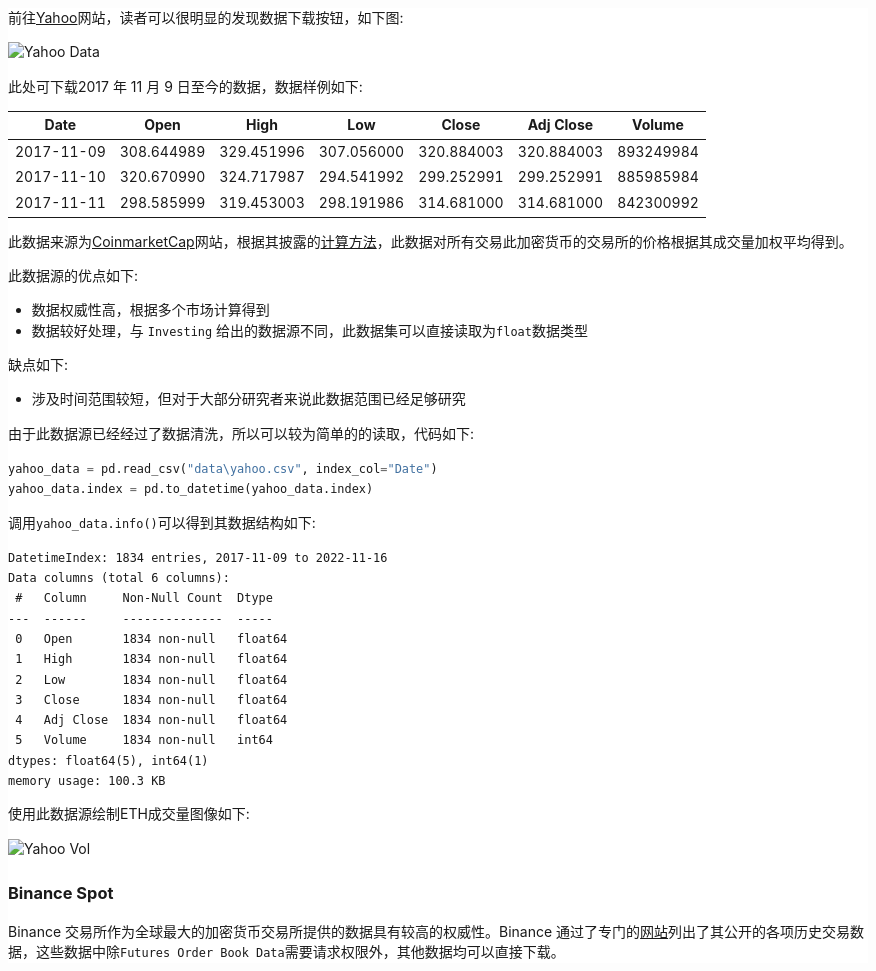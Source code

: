 前往[Yahoo](https://finance.yahoo.com/quote/ETH-USD/history/)网站，读者可以很明显的发现数据下载按钮，如下图:

![Yahoo Data](https://acjgpfqbqr.cloudimg.io/_img1_/a8b3c5e864273967b104f874f47da174.png)

此处可下载2017 年 11 月 9 日至今的数据，数据样例如下:

|Date      |Open      |High      |Low       |Close     |Adj Close |Volume   |
|----------|----------|----------|----------|----------|----------|---------|
|2017-11-09|308.644989|329.451996|307.056000|320.884003|320.884003|893249984|
|2017-11-10|320.670990|324.717987|294.541992|299.252991|299.252991|885985984|
|2017-11-11|298.585999|319.453003|298.191986|314.681000|314.681000|842300992|

此数据来源为[CoinmarketCap](https://coinmarketcap.com/currencies/ethereum/)网站，根据其披露的[计算方法](https://support.coinmarketcap.com/hc/en-us/articles/360015968632-How-are-prices-calculated-on-CoinMarketCap)，此数据对所有交易此加密货币的交易所的价格根据其成交量加权平均得到。

此数据源的优点如下:

- 数据权威性高，根据多个市场计算得到
- 数据较好处理，与 `Investing` 给出的数据源不同，此数据集可以直接读取为`float`数据类型

缺点如下:

- 涉及时间范围较短，但对于大部分研究者来说此数据范围已经足够研究

由于此数据源已经经过了数据清洗，所以可以较为简单的的读取，代码如下:
```python
yahoo_data = pd.read_csv("data\yahoo.csv", index_col="Date")
yahoo_data.index = pd.to_datetime(yahoo_data.index)
```
调用`yahoo_data.info()`可以得到其数据结构如下:
```
DatetimeIndex: 1834 entries, 2017-11-09 to 2022-11-16
Data columns (total 6 columns):
 #   Column     Non-Null Count  Dtype  
---  ------     --------------  -----  
 0   Open       1834 non-null   float64
 1   High       1834 non-null   float64
 2   Low        1834 non-null   float64
 3   Close      1834 non-null   float64
 4   Adj Close  1834 non-null   float64
 5   Volume     1834 non-null   int64  
dtypes: float64(5), int64(1)
memory usage: 100.3 KB
```

使用此数据源绘制ETH成交量图像如下:

![Yahoo Vol](https://acjgpfqbqr.cloudimg.io/_img1_/357d5750535ed64f8554971742ee9c60.png)

### Binance Spot

Binance 交易所作为全球最大的加密货币交易所提供的数据具有较高的权威性。Binance 通过了专门的[网站](https://www.binance.com/en/landing/data)列出了其公开的各项历史交易数据，这些数据中除`Futures Order Book Data`需要请求权限外，其他数据均可以直接下载。
